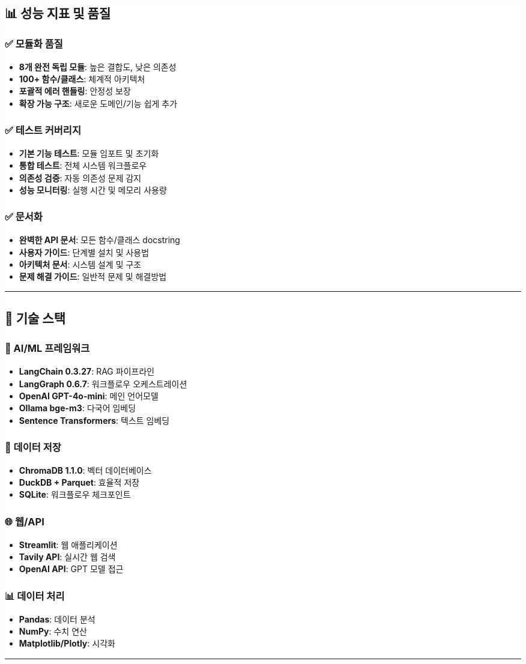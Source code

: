 
## 📊 성능 지표 및 품질

### ✅ 모듈화 품질
- **8개 완전 독립 모듈**: 높은 결합도, 낮은 의존성
- **100+ 함수/클래스**: 체계적 아키텍처
- **포괄적 에러 핸들링**: 안정성 보장
- **확장 가능 구조**: 새로운 도메인/기능 쉽게 추가

### ✅ 테스트 커버리지
- **기본 기능 테스트**: 모듈 임포트 및 초기화
- **통합 테스트**: 전체 시스템 워크플로우
- **의존성 검증**: 자동 의존성 문제 감지
- **성능 모니터링**: 실행 시간 및 메모리 사용량

### ✅ 문서화
- **완벽한 API 문서**: 모든 함수/클래스 docstring
- **사용자 가이드**: 단계별 설치 및 사용법
- **아키텍처 문서**: 시스템 설계 및 구조
- **문제 해결 가이드**: 일반적 문제 및 해결방법

---

## 🔧 기술 스택

### 🤖 AI/ML 프레임워크
- **LangChain 0.3.27**: RAG 파이프라인
- **LangGraph 0.6.7**: 워크플로우 오케스트레이션
- **OpenAI GPT-4o-mini**: 메인 언어모델
- **Ollama bge-m3**: 다국어 임베딩
- **Sentence Transformers**: 텍스트 임베딩

### 💾 데이터 저장
- **ChromaDB 1.1.0**: 벡터 데이터베이스
- **DuckDB + Parquet**: 효율적 저장
- **SQLite**: 워크플로우 체크포인트

### 🌐 웹/API
- **Streamlit**: 웹 애플리케이션
- **Tavily API**: 실시간 웹 검색
- **OpenAI API**: GPT 모델 접근

### 📊 데이터 처리
- **Pandas**: 데이터 분석
- **NumPy**: 수치 연산
- **Matplotlib/Plotly**: 시각화

---
